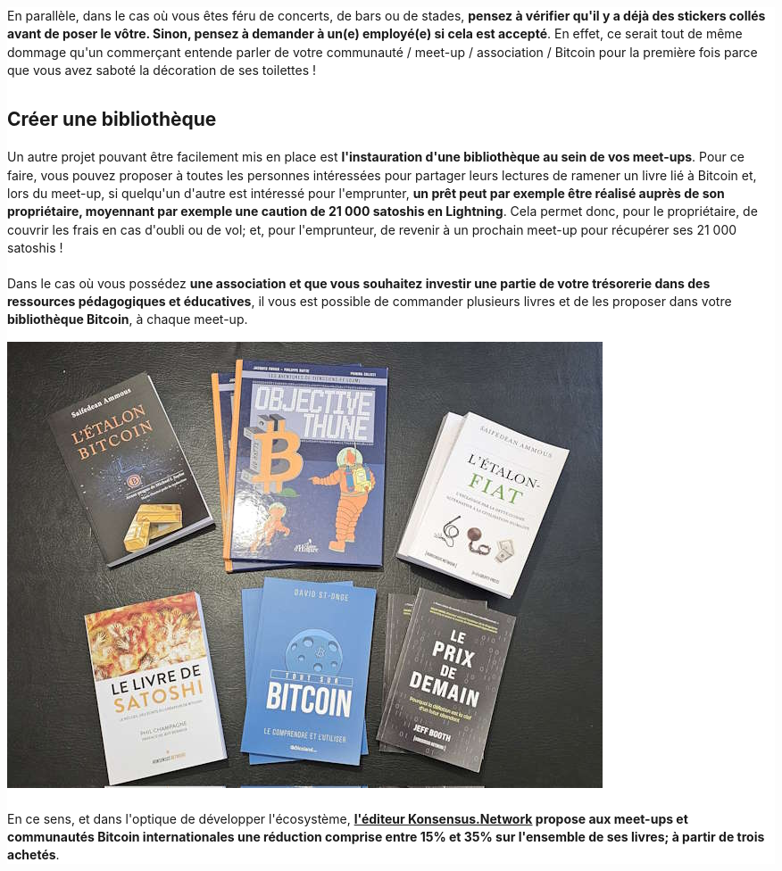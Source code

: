 En parallèle, dans le cas où vous êtes féru de concerts, de bars ou de stades, **pensez à vérifier qu'il y a déjà des stickers collés avant de poser le vôtre. Sinon, pensez à demander à un(e) employé(e) si cela est accepté**.
En effet, ce serait tout de même dommage qu'un commerçant entende parler de votre communauté / meet-up / association / Bitcoin pour la première fois parce que vous avez saboté la décoration de ses toilettes !

## Créer une bibliothèque

Un autre projet pouvant être facilement mis en place est **l'instauration d'une bibliothèque au sein de vos meet-ups**.
Pour ce faire, vous pouvez proposer à toutes les personnes intéressées pour partager leurs lectures de ramener un livre lié à Bitcoin et, lors du meet-up, si quelqu'un d'autre est intéressé pour l'emprunter, **un prêt peut par exemple être réalisé auprès de son propriétaire, moyennant par exemple une caution de 21 000 satoshis en Lightning**.
Cela permet donc, pour le propriétaire, de couvrir les frais en cas d'oubli ou de vol; et, pour l'emprunteur, de revenir à un prochain meet-up pour récupérer ses 21 000 satoshis !
####
Dans le cas où vous possédez **une association et que vous souhaitez investir une partie de votre trésorerie dans des ressources pédagogiques et éducatives**, il vous est possible de commander plusieurs livres et de les proposer dans votre **bibliothèque Bitcoin**, à chaque meet-up.

![image](assets/fr/chapter26/39.jpg)
####
En ce sens, et dans l'optique de développer l'écosystème, **[l'éditeur Konsensus.Network](https://konsensus.network/) propose aux meet-ups et communautés Bitcoin internationales une réduction comprise entre 15% et 35% sur l'ensemble de ses livres; à partir de trois achetés**.
